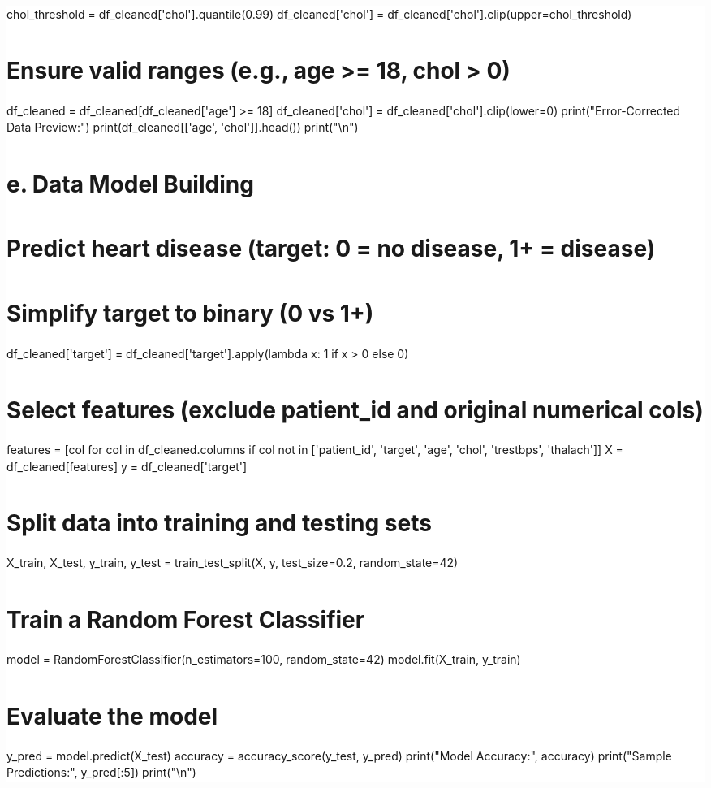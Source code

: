 chol_threshold = df_cleaned['chol'].quantile(0.99)
df_cleaned['chol'] = df_cleaned['chol'].clip(upper=chol_threshold)

# Ensure valid ranges (e.g., age >= 18, chol > 0)

df_cleaned = df_cleaned[df_cleaned['age'] >= 18]
df_cleaned['chol'] = df_cleaned['chol'].clip(lower=0)
print("Error-Corrected Data Preview:")
print(df_cleaned[['age', 'chol']].head())
print("\n")

# e. Data Model Building

# Predict heart disease (target: 0 = no disease, 1+ = disease)

# Simplify target to binary (0 vs 1+)

df_cleaned['target'] = df_cleaned['target'].apply(lambda x: 1 if x > 0 else 0)

# Select features (exclude patient_id and original numerical cols)

features = [col for col in df_cleaned.columns if col not in ['patient_id', 'target', 'age', 'chol', 'trestbps', 'thalach']]
X = df_cleaned[features]
y = df_cleaned['target']

# Split data into training and testing sets

X_train, X_test, y_train, y_test = train_test_split(X, y, test_size=0.2, random_state=42)

# Train a Random Forest Classifier

model = RandomForestClassifier(n_estimators=100, random_state=42)
model.fit(X_train, y_train)

# Evaluate the model

y_pred = model.predict(X_test)
accuracy = accuracy_score(y_test, y_pred)
print("Model Accuracy:", accuracy)
print("Sample Predictions:", y_pred[:5])
print("\n")

